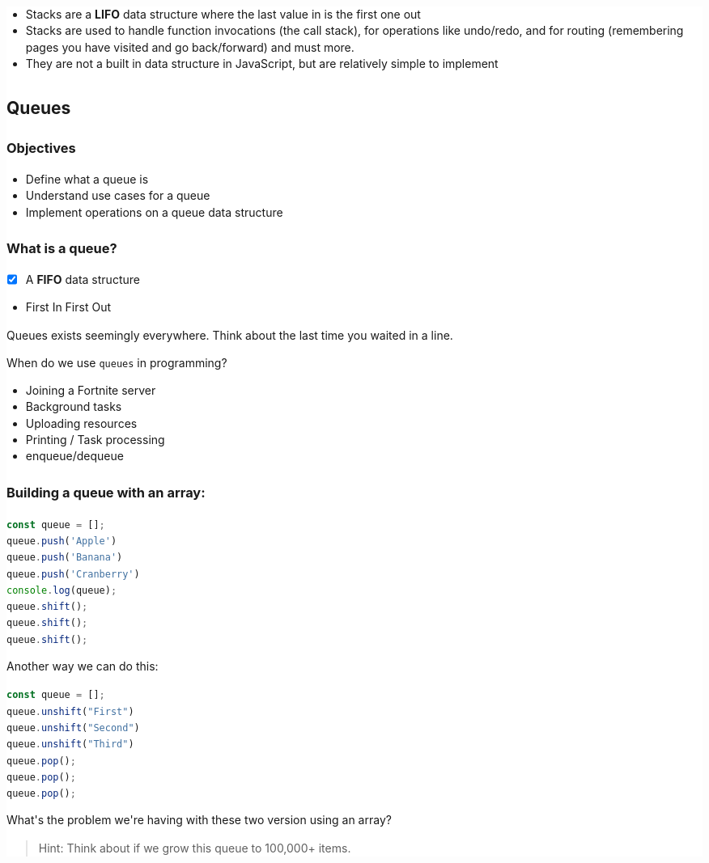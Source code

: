 - Stacks are a **LIFO** data structure where the last value in is the first one out
- Stacks are used to handle function invocations (the call stack), for operations like undo/redo, and for routing (remembering pages you have visited and go back/forward) and must more.
- They are not a built in data structure in JavaScript, but are relatively simple to implement


## Queues

### Objectives
- Define what a queue is
- Understand use cases for a queue
- Implement operations on a queue data structure

### What is a queue?

- [x] A **FIFO** data structure
- First In First Out

Queues exists seemingly everywhere. Think about the last time you waited in a line.

When do we use `queues` in programming?
- Joining a Fortnite server
- Background tasks
- Uploading resources
- Printing / Task processing
- enqueue/dequeue

### Building a queue with an array:

```js
const queue = [];
queue.push('Apple')
queue.push('Banana')
queue.push('Cranberry')
console.log(queue);
queue.shift();
queue.shift();
queue.shift();
```

Another way we can do this:

```js
const queue = [];
queue.unshift("First")
queue.unshift("Second")
queue.unshift("Third")
queue.pop();
queue.pop();
queue.pop();
```

What's the problem we're having with these two version using an array?
> Hint: Think about if we grow this queue to 100,000+ items.
